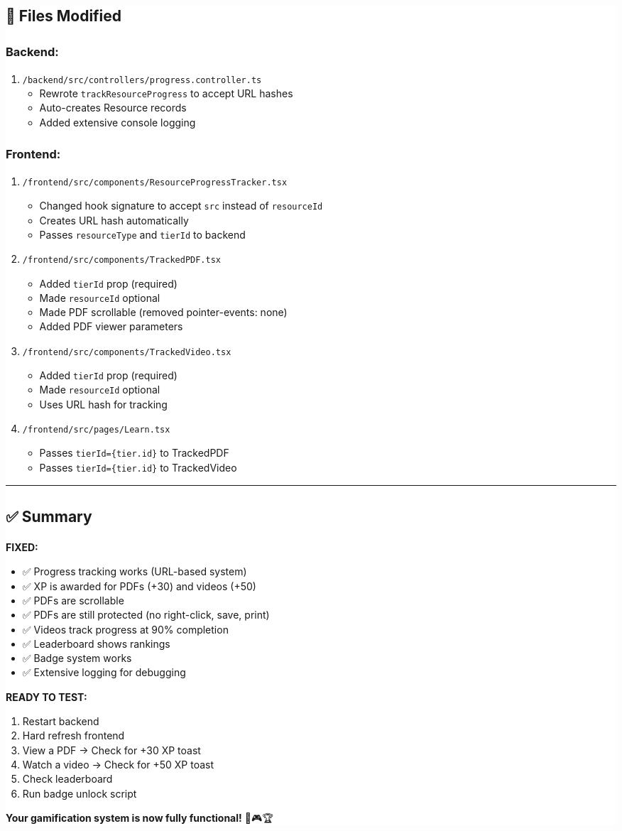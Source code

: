 
## 📝 Files Modified

### **Backend:**
1. `/backend/src/controllers/progress.controller.ts`
   - Rewrote `trackResourceProgress` to accept URL hashes
   - Auto-creates Resource records
   - Added extensive console logging

### **Frontend:**
1. `/frontend/src/components/ResourceProgressTracker.tsx`
   - Changed hook signature to accept `src` instead of `resourceId`
   - Creates URL hash automatically
   - Passes `resourceType` and `tierId` to backend

2. `/frontend/src/components/TrackedPDF.tsx`
   - Added `tierId` prop (required)
   - Made `resourceId` optional
   - Made PDF scrollable (removed pointer-events: none)
   - Added PDF viewer parameters

3. `/frontend/src/components/TrackedVideo.tsx`
   - Added `tierId` prop (required)
   - Made `resourceId` optional
   - Uses URL hash for tracking

4. `/frontend/src/pages/Learn.tsx`
   - Passes `tierId={tier.id}` to TrackedPDF
   - Passes `tierId={tier.id}` to TrackedVideo

---

## ✅ Summary

**FIXED:**
- ✅ Progress tracking works (URL-based system)
- ✅ XP is awarded for PDFs (+30) and videos (+50)
- ✅ PDFs are scrollable
- ✅ PDFs are still protected (no right-click, save, print)
- ✅ Videos track progress at 90% completion
- ✅ Leaderboard shows rankings
- ✅ Badge system works
- ✅ Extensive logging for debugging

**READY TO TEST:**
1. Restart backend
2. Hard refresh frontend
3. View a PDF → Check for +30 XP toast
4. Watch a video → Check for +50 XP toast
5. Check leaderboard
6. Run badge unlock script

**Your gamification system is now fully functional!** 🎉🎮🏆
